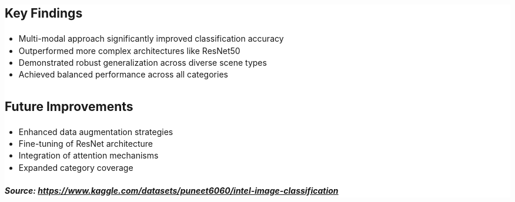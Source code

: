 ## Key Findings
- Multi-modal approach significantly improved classification accuracy
- Outperformed more complex architectures like ResNet50
- Demonstrated robust generalization across diverse scene types
- Achieved balanced performance across all categories

## Future Improvements
- Enhanced data augmentation strategies
- Fine-tuning of ResNet architecture
- Integration of attention mechanisms
- Expanded category coverage

##### Source: https://www.kaggle.com/datasets/puneet6060/intel-image-classification